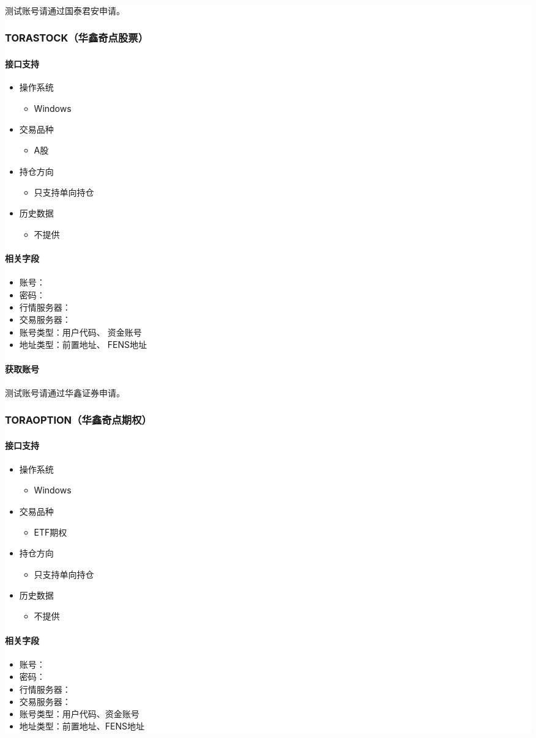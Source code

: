 测试账号请通过国泰君安申请。

### TORASTOCK（华鑫奇点股票）

#### 接口支持

- 操作系统
  - Windows

- 交易品种
  - A股

- 持仓方向
  - 只支持单向持仓

- 历史数据
  - 不提供

#### 相关字段

- 账号：
- 密码：
- 行情服务器：
- 交易服务器：
- 账号类型：用户代码、 资金账号
- 地址类型：前置地址、 FENS地址

#### 获取账号

测试账号请通过华鑫证券申请。

### TORAOPTION（华鑫奇点期权）

#### 接口支持

- 操作系统
  - Windows

- 交易品种
  - ETF期权

- 持仓方向
  - 只支持单向持仓

- 历史数据
  - 不提供

#### 相关字段

- 账号：
- 密码：
- 行情服务器：
- 交易服务器：
- 账号类型：用户代码、资金账号
- 地址类型：前置地址、FENS地址
